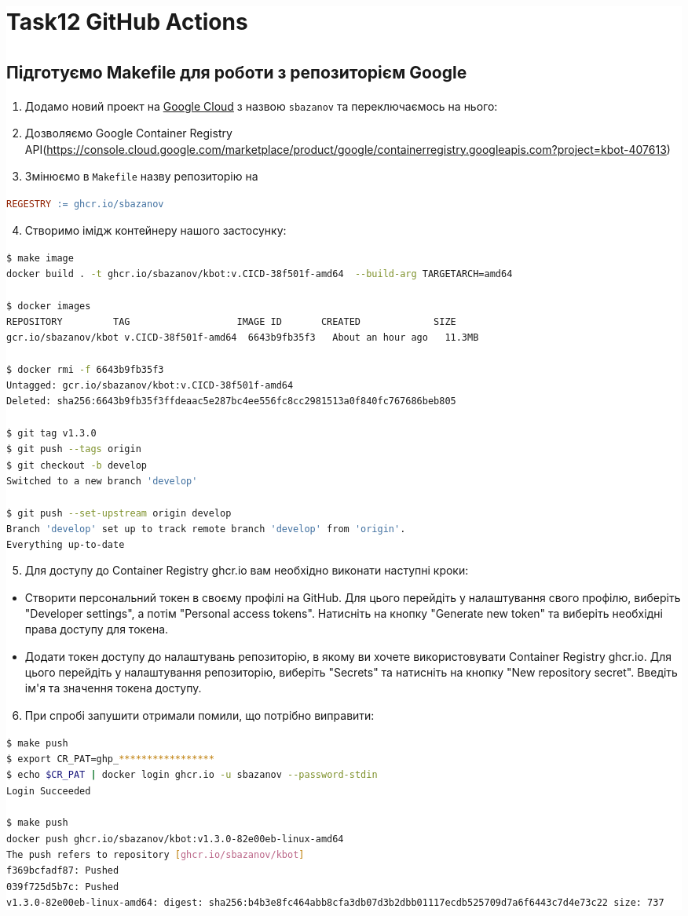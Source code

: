 # Task12 GitHub Actions 

## Підготуємо Makefile для роботи з репозиторієм Google

1. Додамо новий проект на [Google Cloud](https://console.cloud.google.com/projectcreate) з назвою `sbazanov` та переключаємось на нього:  

2. Дозволяємо Google Container Registry API(https://console.cloud.google.com/marketplace/product/google/containerregistry.googleapis.com?project=kbot-407613)

3. Змінюємо в `Makefile` назву репозиторію на 
```Makefile
REGESTRY := ghcr.io/sbazanov
```
4. Створимо імідж контейнеру нашого застосунку:
```sh
$ make image                
docker build . -t ghcr.io/sbazanov/kbot:v.CICD-38f501f-amd64  --build-arg TARGETARCH=amd64 

$ docker images
REPOSITORY         TAG                   IMAGE ID       CREATED             SIZE
gcr.io/sbazanov/kbot v.CICD-38f501f-amd64  6643b9fb35f3   About an hour ago   11.3MB

$ docker rmi -f 6643b9fb35f3
Untagged: gcr.io/sbazanov/kbot:v.CICD-38f501f-amd64
Deleted: sha256:6643b9fb35f3ffdeaac5e287bc4ee556fc8cc2981513a0f840fc767686beb805

$ git tag v1.3.0
$ git push --tags origin
$ git checkout -b develop
Switched to a new branch 'develop'

$ git push --set-upstream origin develop
Branch 'develop' set up to track remote branch 'develop' from 'origin'.
Everything up-to-date
```

5. Для доступу до Container Registry ghcr.io вам необхідно виконати наступні кроки:
- Створити персональний токен в своєму профілі на GitHub. Для цього перейдіть у налаштування свого профілю, виберіть "Developer settings", а потім "Personal access tokens". Натисніть на кнопку "Generate new token" та виберіть необхідні права доступу для токена.

- Додати токен доступу до налаштувань репозиторію, в якому ви хочете використовувати Container Registry ghcr.io. Для цього перейдіть у налаштування репозиторію, виберіть "Secrets" та натисніть на кнопку "New repository secret". Введіть ім'я та значення токена доступу.

6. При спробі запушити отримали помили, що потрібно виправити: 
```sh
$ make push 
$ export CR_PAT=ghp_*****************
$ echo $CR_PAT | docker login ghcr.io -u sbazanov --password-stdin
Login Succeeded

$ make push
docker push ghcr.io/sbazanov/kbot:v1.3.0-82e00eb-linux-amd64 
The push refers to repository [ghcr.io/sbazanov/kbot]
f369bcfadf87: Pushed 
039f725d5b7c: Pushed 
v1.3.0-82e00eb-linux-amd64: digest: sha256:b4b3e8fc464abb8cfa3db07d3b2dbb01117ecdb525709d7a6f6443c7d4e73c22 size: 737
```
